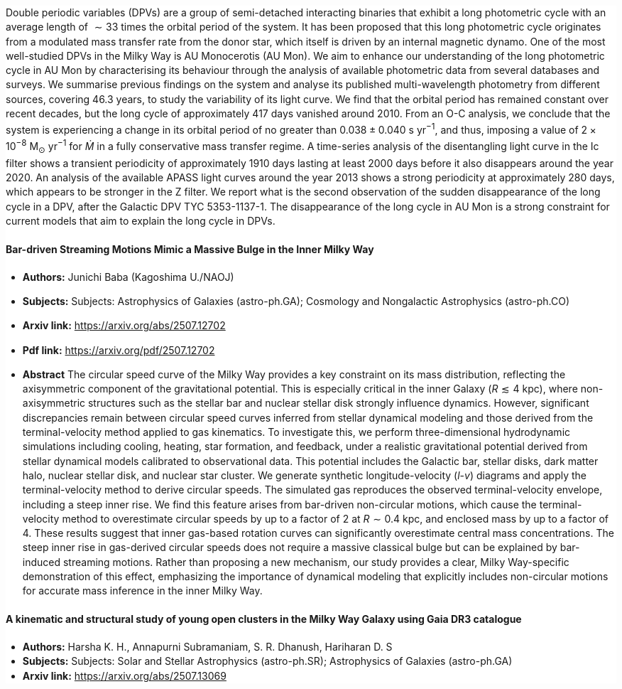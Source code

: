  Double periodic variables (DPVs) are a group of semi-detached interacting binaries that exhibit a long photometric cycle with an average length of $\sim33$ times the orbital period of the system. It has been proposed that this long photometric cycle originates from a modulated mass transfer rate from the donor star, which itself is driven by an internal magnetic dynamo. One of the most well-studied DPVs in the Milky Way is AU Monocerotis (AU Mon). We aim to enhance our understanding of the long photometric cycle in AU Mon by characterising its behaviour through the analysis of available photometric data from several databases and surveys. We summarise previous findings on the system and analyse its published multi-wavelength photometry from different sources, covering 46.3 years, to study the variability of its light curve. We find that the orbital period has remained constant over recent decades, but the long cycle of approximately 417 days vanished around 2010. From an O-C analysis, we conclude that the system is experiencing a change in its orbital period of no greater than $0.038\pm0.040$ s yr$^{-1}$, and thus, imposing a value of $2\times10^{-8}$ M$_\odot$ yr$^{-1}$ for $\dot{M}$ in a fully conservative mass transfer regime. A time-series analysis of the disentangling light curve in the Ic filter shows a transient periodicity of approximately 1910 days lasting at least 2000 days before it also disappears around the year 2020. An analysis of the available APASS light curves around the year 2013 shows a strong periodicity at approximately 280 days, which appears to be stronger in the Z filter. We report what is the second observation of the sudden disappearance of the long cycle in a DPV, after the Galactic DPV TYC 5353-1137-1. The disappearance of the long cycle in AU Mon is a strong constraint for current models that aim to explain the long cycle in DPVs.
#### Bar-driven Streaming Motions Mimic a Massive Bulge in the Inner Milky Way
 - **Authors:** Junichi Baba (Kagoshima U./NAOJ)
 - **Subjects:** Subjects:
Astrophysics of Galaxies (astro-ph.GA); Cosmology and Nongalactic Astrophysics (astro-ph.CO)
 - **Arxiv link:** https://arxiv.org/abs/2507.12702

 - **Pdf link:** https://arxiv.org/pdf/2507.12702

 - **Abstract**
 The circular speed curve of the Milky Way provides a key constraint on its mass distribution, reflecting the axisymmetric component of the gravitational potential. This is especially critical in the inner Galaxy ($R \lesssim 4$ kpc), where non-axisymmetric structures such as the stellar bar and nuclear stellar disk strongly influence dynamics. However, significant discrepancies remain between circular speed curves inferred from stellar dynamical modeling and those derived from the terminal-velocity method applied to gas kinematics. To investigate this, we perform three-dimensional hydrodynamic simulations including cooling, heating, star formation, and feedback, under a realistic gravitational potential derived from stellar dynamical models calibrated to observational data. This potential includes the Galactic bar, stellar disks, dark matter halo, nuclear stellar disk, and nuclear star cluster. We generate synthetic longitude-velocity ($l$-$v$) diagrams and apply the terminal-velocity method to derive circular speeds. The simulated gas reproduces the observed terminal-velocity envelope, including a steep inner rise. We find this feature arises from bar-driven non-circular motions, which cause the terminal-velocity method to overestimate circular speeds by up to a factor of 2 at $R \sim 0.4$ kpc, and enclosed mass by up to a factor of 4. These results suggest that inner gas-based rotation curves can significantly overestimate central mass concentrations. The steep inner rise in gas-derived circular speeds does not require a massive classical bulge but can be explained by bar-induced streaming motions. Rather than proposing a new mechanism, our study provides a clear, Milky Way-specific demonstration of this effect, emphasizing the importance of dynamical modeling that explicitly includes non-circular motions for accurate mass inference in the inner Milky Way.
#### A kinematic and structural study of young open clusters in the Milky Way Galaxy using Gaia DR3 catalogue
 - **Authors:** Harsha K. H., Annapurni Subramaniam, S. R. Dhanush, Hariharan D. S
 - **Subjects:** Subjects:
Solar and Stellar Astrophysics (astro-ph.SR); Astrophysics of Galaxies (astro-ph.GA)
 - **Arxiv link:** https://arxiv.org/abs/2507.13069
